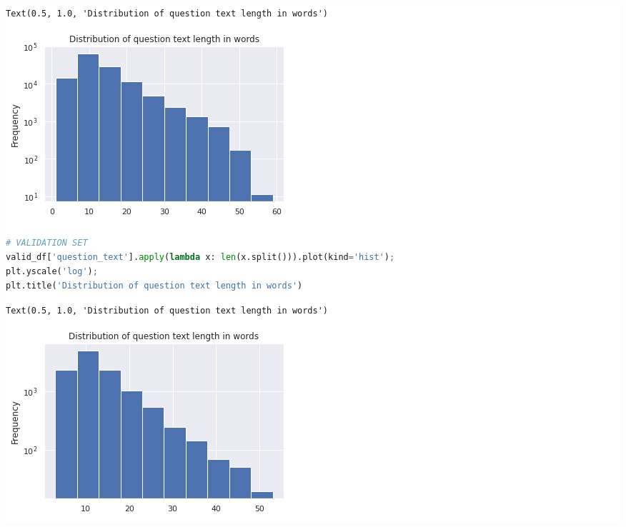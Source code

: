 

    Text(0.5, 1.0, 'Distribution of question text length in words')




    
![png](/images/output_30_1.png)
    



```python
# VALIDATION SET
valid_df['question_text'].apply(lambda x: len(x.split())).plot(kind='hist');
plt.yscale('log');
plt.title('Distribution of question text length in words')
```




    Text(0.5, 1.0, 'Distribution of question text length in words')




    
![png](/images/output_31_1.png)
    


